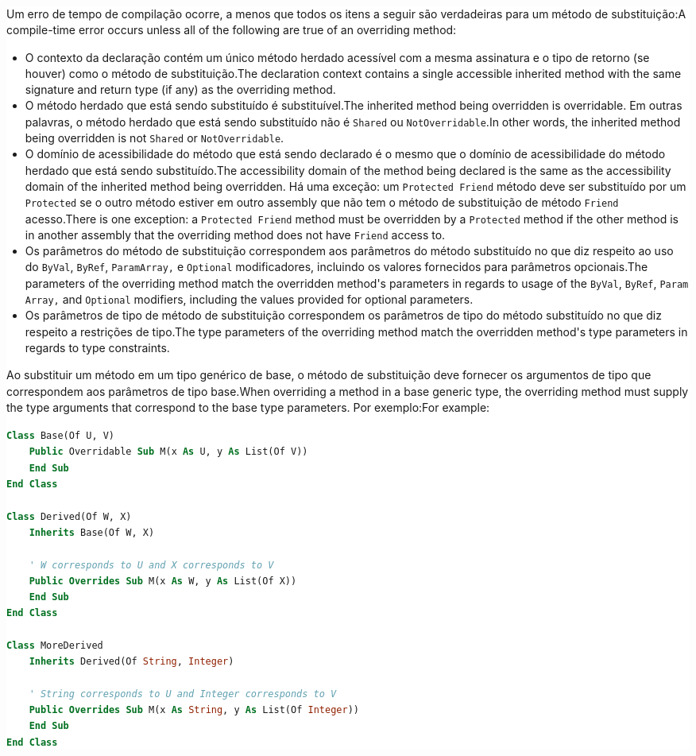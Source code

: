 <span data-ttu-id="86c67-303">Um erro de tempo de compilação ocorre, a menos que todos os itens a seguir são verdadeiras para um método de substituição:</span><span class="sxs-lookup"><span data-stu-id="86c67-303">A compile-time error occurs unless all of the following are true of an overriding method:</span></span>

* <span data-ttu-id="86c67-304">O contexto da declaração contém um único método herdado acessível com a mesma assinatura e o tipo de retorno (se houver) como o método de substituição.</span><span class="sxs-lookup"><span data-stu-id="86c67-304">The declaration context contains a single accessible inherited method with the same signature and return type (if any) as the overriding method.</span></span>
* <span data-ttu-id="86c67-305">O método herdado que está sendo substituído é substituível.</span><span class="sxs-lookup"><span data-stu-id="86c67-305">The inherited method being overridden is overridable.</span></span> <span data-ttu-id="86c67-306">Em outras palavras, o método herdado que está sendo substituído não é `Shared` ou `NotOverridable`.</span><span class="sxs-lookup"><span data-stu-id="86c67-306">In other words, the inherited method being overridden is not `Shared` or `NotOverridable`.</span></span>
* <span data-ttu-id="86c67-307">O domínio de acessibilidade do método que está sendo declarado é o mesmo que o domínio de acessibilidade do método herdado que está sendo substituído.</span><span class="sxs-lookup"><span data-stu-id="86c67-307">The accessibility domain of the method being declared is the same as the accessibility domain of the inherited method being overridden.</span></span> <span data-ttu-id="86c67-308">Há uma exceção: um `Protected Friend` método deve ser substituído por um `Protected` se o outro método estiver em outro assembly que não tem o método de substituição de método `Friend` acesso.</span><span class="sxs-lookup"><span data-stu-id="86c67-308">There is one exception: a `Protected Friend` method must be overridden by a `Protected` method if the other method is in another assembly that the overriding method does not have `Friend` access to.</span></span>
* <span data-ttu-id="86c67-309">Os parâmetros do método de substituição correspondem aos parâmetros do método substituído no que diz respeito ao uso do `ByVal`, `ByRef`, `ParamArray,` e `Optional` modificadores, incluindo os valores fornecidos para parâmetros opcionais.</span><span class="sxs-lookup"><span data-stu-id="86c67-309">The parameters of the overriding method match the overridden method's parameters in regards to usage of the `ByVal`, `ByRef`, `ParamArray,` and `Optional` modifiers, including the values provided for optional parameters.</span></span>
* <span data-ttu-id="86c67-310">Os parâmetros de tipo de método de substituição correspondem os parâmetros de tipo do método substituído no que diz respeito a restrições de tipo.</span><span class="sxs-lookup"><span data-stu-id="86c67-310">The type parameters of the overriding method match the overridden method's type parameters in regards to type constraints.</span></span>

<span data-ttu-id="86c67-311">Ao substituir um método em um tipo genérico de base, o método de substituição deve fornecer os argumentos de tipo que correspondem aos parâmetros de tipo base.</span><span class="sxs-lookup"><span data-stu-id="86c67-311">When overriding a method in a base generic type, the overriding method must supply the type arguments that correspond to the base type parameters.</span></span> <span data-ttu-id="86c67-312">Por exemplo:</span><span class="sxs-lookup"><span data-stu-id="86c67-312">For example:</span></span>

```vb
Class Base(Of U, V) 
    Public Overridable Sub M(x As U, y As List(Of V)) 
    End Sub
End Class

Class Derived(Of W, X)
    Inherits Base(Of W, X)

    ' W corresponds to U and X corresponds to V
    Public Overrides Sub M(x As W, y As List(Of X)) 
    End Sub 
End Class

Class MoreDerived
    Inherits Derived(Of String, Integer)

    ' String corresponds to U and Integer corresponds to V
    Public Overrides Sub M(x As String, y As List(Of Integer))
    End Sub
End Class
```
